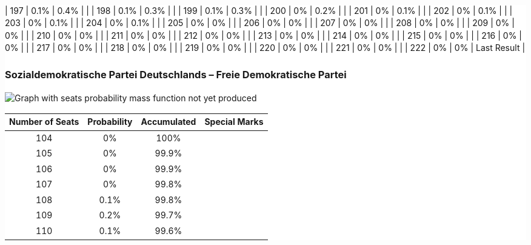 | 197 | 0.1% | 0.4% |  |
| 198 | 0.1% | 0.3% |  |
| 199 | 0.1% | 0.3% |  |
| 200 | 0% | 0.2% |  |
| 201 | 0% | 0.1% |  |
| 202 | 0% | 0.1% |  |
| 203 | 0% | 0.1% |  |
| 204 | 0% | 0.1% |  |
| 205 | 0% | 0% |  |
| 206 | 0% | 0% |  |
| 207 | 0% | 0% |  |
| 208 | 0% | 0% |  |
| 209 | 0% | 0% |  |
| 210 | 0% | 0% |  |
| 211 | 0% | 0% |  |
| 212 | 0% | 0% |  |
| 213 | 0% | 0% |  |
| 214 | 0% | 0% |  |
| 215 | 0% | 0% |  |
| 216 | 0% | 0% |  |
| 217 | 0% | 0% |  |
| 218 | 0% | 0% |  |
| 219 | 0% | 0% |  |
| 220 | 0% | 0% |  |
| 221 | 0% | 0% |  |
| 222 | 0% | 0% | Last Result |

### Sozialdemokratische Partei Deutschlands – Freie Demokratische Partei

![Graph with seats probability mass function not yet produced](2020-07-08-Kantar-coalitions-seats-pmf-spd–fdp.png "Seats Probability Mass Function")

| Number of Seats | Probability | Accumulated | Special Marks |
|:---------------:|:-----------:|:-----------:|:-------------:|
| 104 | 0% | 100% |  |
| 105 | 0% | 99.9% |  |
| 106 | 0% | 99.9% |  |
| 107 | 0% | 99.8% |  |
| 108 | 0.1% | 99.8% |  |
| 109 | 0.2% | 99.7% |  |
| 110 | 0.1% | 99.6% |  |